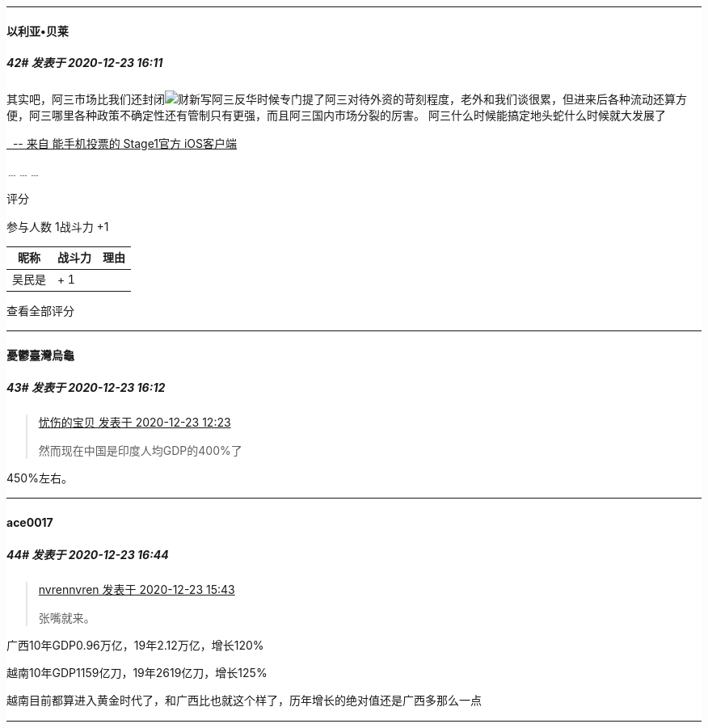 
-----

####  以利亚•贝莱  
##### 42#       发表于 2020-12-23 16:11


其实吧，阿三市场比我们还封闭<img src="https://static.saraba1st.com/image/smiley/face2017/001.png" referrerpolicy="no-referrer">财新写阿三反华时候专门提了阿三对待外资的苛刻程度，老外和我们谈很累，但进来后各种流动还算方便，阿三哪里各种政策不确定性还有管制只有更强，而且阿三国内市场分裂的厉害。
阿三什么时候能搞定地头蛇什么时候就大发展了

[  -- 来自 能手机投票的 Stage1官方 iOS客户端](https://itunes.apple.com/fi/app/saraba1st/id1221237470?mt=8)


﹍﹍﹍

评分


 参与人数 1战斗力 +1

|昵称|战斗力|理由|
|----|---|---|
| 吴民是| + 1||


查看全部评分


-----

####  憂鬱臺灣烏龜  
##### 43#       发表于 2020-12-23 16:12


<blockquote><a href="httphttps://bbs.saraba1st.com/2b/forum.php?mod=redirect&amp;goto=findpost&amp;pid=49817095&amp;ptid=1979130" target="_blank">忧伤的宝贝 发表于 2020-12-23 12:23</a>

然而现在中国是印度人均GDP的400%了</blockquote>
450%左右。


-----

####  ace0017  
##### 44#       发表于 2020-12-23 16:44


<blockquote><a href="httphttps://bbs.saraba1st.com/2b/forum.php?mod=redirect&amp;goto=findpost&amp;pid=49819263&amp;ptid=1979130" target="_blank">nvrennvren 发表于 2020-12-23 15:43</a>

张嘴就来。</blockquote>
广西10年GDP0.96万亿，19年2.12万亿，增长120%


越南10年GDP1159亿刀，19年2619亿刀，增长125%


越南目前都算进入黄金时代了，和广西比也就这个样了，历年增长的绝对值还是广西多那么一点


-----
